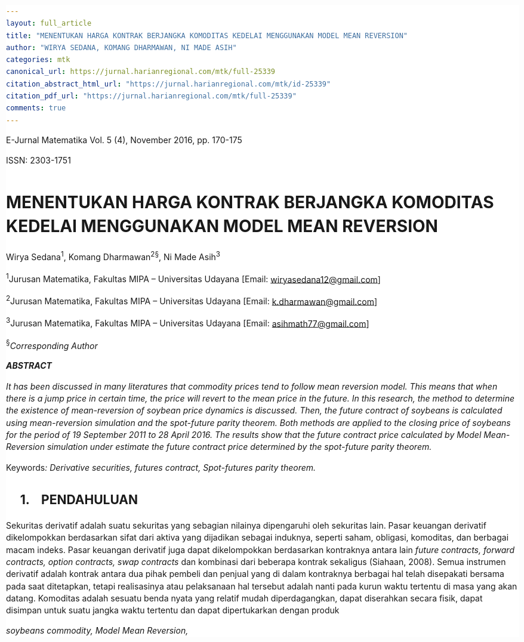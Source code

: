```yaml
---
layout: full_article
title: "MENENTUKAN HARGA KONTRAK BERJANGKA KOMODITAS KEDELAI MENGGUNAKAN MODEL MEAN REVERSION"
author: "WIRYA SEDANA, KOMANG DHARMAWAN, NI MADE ASIH"
categories: mtk
canonical_url: https://jurnal.harianregional.com/mtk/full-25339 
citation_abstract_html_url: "https://jurnal.harianregional.com/mtk/id-25339"
citation_pdf_url: "https://jurnal.harianregional.com/mtk/full-25339"  
comments: true
---
```


<p><span class="font4">E-Jurnal Matematika Vol. 5 (4), November 2016, pp. 170-175</span></p>
<p><span class="font4">ISSN: 2303-1751</span></p><a name="caption1"></a>
<h1><a name="bookmark0"></a><span class="font6" style="font-weight:bold;"><a name="bookmark1"></a>MENENTUKAN HARGA KONTRAK BERJANGKA KOMODITAS KEDELAI MENGGUNAKAN MODEL MEAN REVERSION</span></h1>
<p><span class="font5">Wirya Sedana<sup>1</sup>, Komang Dharmawan<sup>2</sup></span><span class="font4"><sup>§</sup></span><span class="font5">, Ni Made Asih<sup>3</sup></span></p>
<p><span class="font4"><sup>1</sup>Jurusan Matematika, Fakultas MIPA – Universitas Udayana [Email: </span><a href="mailto:wiryasedana12@gmail.com"><span class="font4">wiryasedana12@gmail.com</span></a><span class="font4">]</span></p>
<p><span class="font4"><sup>2</sup>Jurusan Matematika, Fakultas MIPA – Universitas Udayana [Email: </span><a href="mailto:k.dharmawan@gmail.com"><span class="font4">k.dharmawan@gmail.com</span></a><span class="font4">]</span></p>
<p><span class="font4"><sup>3</sup>Jurusan Matematika, Fakultas MIPA – Universitas Udayana [Email: </span><a href="mailto:asihmath77@gmail.com"><span class="font4">asihmath77@gmail.com</span></a><span class="font4">]</span></p>
<p><span class="font4"><sup>§</sup></span><span class="font4" style="font-style:italic;">Corresponding Author</span></p>
<p><span class="font5" style="font-weight:bold;font-style:italic;">ABSTRACT</span></p>
<p><span class="font5" style="font-style:italic;">It has been discussed in many literatures that commodity prices tend to follow mean reversion model. This means that when there is a jump price in certain time, the price will revert to the mean price in the future. In this research, the method to determine the existence of mean-reversion of soybean price dynamics is discussed. Then, the future contract of soybeans is calculated using mean-reversion simulation and the spot-future parity theorem. Both methods are applied to the closing price of soybeans for the period of 19 September 2011 to 28 April 2016. The results show that the future contract price calculated by Model Mean-Reversion simulation under estimate the future contract price determined by the spot-future parity theorem.</span></p>
<p><span class="font5">Keywords</span><span class="font5" style="font-style:italic;">: Derivative securities, futures contract, Spot-futures parity theorem.</span></p>
<ul style="list-style:none;"><li>
<h2><a name="bookmark2"></a><span class="font5" style="font-weight:bold;"><a name="bookmark3"></a>1. &nbsp;&nbsp;&nbsp;PENDAHULUAN</span></h2></li></ul>
<p><span class="font5">Sekuritas derivatif adalah suatu sekuritas yang sebagian nilainya dipengaruhi oleh sekuritas lain. Pasar keuangan derivatif dikelompokkan berdasarkan sifat dari aktiva yang dijadikan sebagai induknya, seperti saham, obligasi, komoditas, dan berbagai macam indeks. Pasar keuangan derivatif juga dapat dikelompokkan berdasarkan kontraknya antara lain </span><span class="font5" style="font-style:italic;">future contracts, forward contracts, option contracts, swap contracts</span><span class="font5"> dan kombinasi dari beberapa kontrak sekaligus (Siahaan, 2008). Semua instrumen derivatif adalah kontrak antara dua pihak pembeli dan penjual yang di dalam kontraknya berbagai hal telah disepakati bersama pada saat ditetapkan, tetapi realisasinya atau pelaksanaan hal tersebut adalah nanti pada kurun waktu tertentu di masa yang akan datang. Komoditas adalah sesuatu benda nyata yang relatif mudah diperdagangkan, dapat diserahkan secara fisik, dapat disimpan untuk suatu jangka waktu tertentu dan dapat dipertukarkan dengan produk</span></p>
<p><span class="font5" style="font-style:italic;">soybeans commodity, Model Mean Reversion,</span></p>